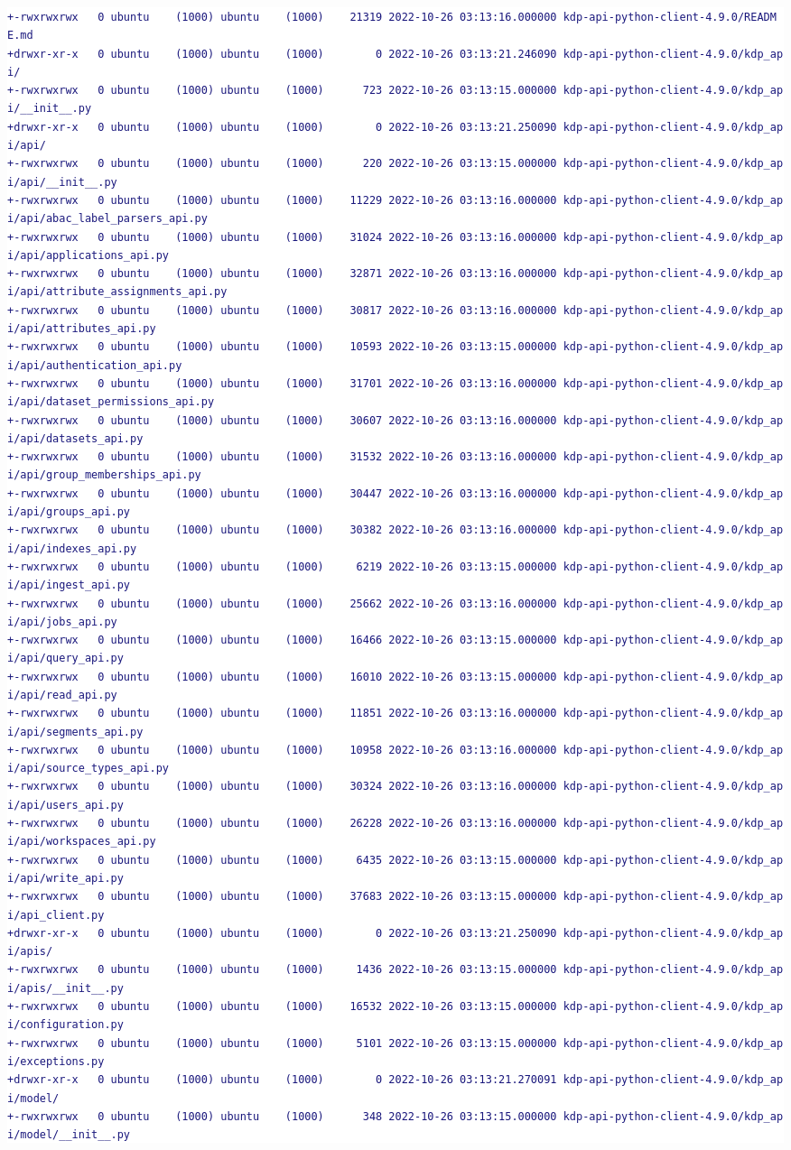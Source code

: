 ```diff
+-rwxrwxrwx   0 ubuntu    (1000) ubuntu    (1000)    21319 2022-10-26 03:13:16.000000 kdp-api-python-client-4.9.0/README.md
+drwxr-xr-x   0 ubuntu    (1000) ubuntu    (1000)        0 2022-10-26 03:13:21.246090 kdp-api-python-client-4.9.0/kdp_api/
+-rwxrwxrwx   0 ubuntu    (1000) ubuntu    (1000)      723 2022-10-26 03:13:15.000000 kdp-api-python-client-4.9.0/kdp_api/__init__.py
+drwxr-xr-x   0 ubuntu    (1000) ubuntu    (1000)        0 2022-10-26 03:13:21.250090 kdp-api-python-client-4.9.0/kdp_api/api/
+-rwxrwxrwx   0 ubuntu    (1000) ubuntu    (1000)      220 2022-10-26 03:13:15.000000 kdp-api-python-client-4.9.0/kdp_api/api/__init__.py
+-rwxrwxrwx   0 ubuntu    (1000) ubuntu    (1000)    11229 2022-10-26 03:13:16.000000 kdp-api-python-client-4.9.0/kdp_api/api/abac_label_parsers_api.py
+-rwxrwxrwx   0 ubuntu    (1000) ubuntu    (1000)    31024 2022-10-26 03:13:16.000000 kdp-api-python-client-4.9.0/kdp_api/api/applications_api.py
+-rwxrwxrwx   0 ubuntu    (1000) ubuntu    (1000)    32871 2022-10-26 03:13:16.000000 kdp-api-python-client-4.9.0/kdp_api/api/attribute_assignments_api.py
+-rwxrwxrwx   0 ubuntu    (1000) ubuntu    (1000)    30817 2022-10-26 03:13:16.000000 kdp-api-python-client-4.9.0/kdp_api/api/attributes_api.py
+-rwxrwxrwx   0 ubuntu    (1000) ubuntu    (1000)    10593 2022-10-26 03:13:15.000000 kdp-api-python-client-4.9.0/kdp_api/api/authentication_api.py
+-rwxrwxrwx   0 ubuntu    (1000) ubuntu    (1000)    31701 2022-10-26 03:13:16.000000 kdp-api-python-client-4.9.0/kdp_api/api/dataset_permissions_api.py
+-rwxrwxrwx   0 ubuntu    (1000) ubuntu    (1000)    30607 2022-10-26 03:13:16.000000 kdp-api-python-client-4.9.0/kdp_api/api/datasets_api.py
+-rwxrwxrwx   0 ubuntu    (1000) ubuntu    (1000)    31532 2022-10-26 03:13:16.000000 kdp-api-python-client-4.9.0/kdp_api/api/group_memberships_api.py
+-rwxrwxrwx   0 ubuntu    (1000) ubuntu    (1000)    30447 2022-10-26 03:13:16.000000 kdp-api-python-client-4.9.0/kdp_api/api/groups_api.py
+-rwxrwxrwx   0 ubuntu    (1000) ubuntu    (1000)    30382 2022-10-26 03:13:16.000000 kdp-api-python-client-4.9.0/kdp_api/api/indexes_api.py
+-rwxrwxrwx   0 ubuntu    (1000) ubuntu    (1000)     6219 2022-10-26 03:13:15.000000 kdp-api-python-client-4.9.0/kdp_api/api/ingest_api.py
+-rwxrwxrwx   0 ubuntu    (1000) ubuntu    (1000)    25662 2022-10-26 03:13:16.000000 kdp-api-python-client-4.9.0/kdp_api/api/jobs_api.py
+-rwxrwxrwx   0 ubuntu    (1000) ubuntu    (1000)    16466 2022-10-26 03:13:15.000000 kdp-api-python-client-4.9.0/kdp_api/api/query_api.py
+-rwxrwxrwx   0 ubuntu    (1000) ubuntu    (1000)    16010 2022-10-26 03:13:15.000000 kdp-api-python-client-4.9.0/kdp_api/api/read_api.py
+-rwxrwxrwx   0 ubuntu    (1000) ubuntu    (1000)    11851 2022-10-26 03:13:16.000000 kdp-api-python-client-4.9.0/kdp_api/api/segments_api.py
+-rwxrwxrwx   0 ubuntu    (1000) ubuntu    (1000)    10958 2022-10-26 03:13:16.000000 kdp-api-python-client-4.9.0/kdp_api/api/source_types_api.py
+-rwxrwxrwx   0 ubuntu    (1000) ubuntu    (1000)    30324 2022-10-26 03:13:16.000000 kdp-api-python-client-4.9.0/kdp_api/api/users_api.py
+-rwxrwxrwx   0 ubuntu    (1000) ubuntu    (1000)    26228 2022-10-26 03:13:16.000000 kdp-api-python-client-4.9.0/kdp_api/api/workspaces_api.py
+-rwxrwxrwx   0 ubuntu    (1000) ubuntu    (1000)     6435 2022-10-26 03:13:15.000000 kdp-api-python-client-4.9.0/kdp_api/api/write_api.py
+-rwxrwxrwx   0 ubuntu    (1000) ubuntu    (1000)    37683 2022-10-26 03:13:15.000000 kdp-api-python-client-4.9.0/kdp_api/api_client.py
+drwxr-xr-x   0 ubuntu    (1000) ubuntu    (1000)        0 2022-10-26 03:13:21.250090 kdp-api-python-client-4.9.0/kdp_api/apis/
+-rwxrwxrwx   0 ubuntu    (1000) ubuntu    (1000)     1436 2022-10-26 03:13:15.000000 kdp-api-python-client-4.9.0/kdp_api/apis/__init__.py
+-rwxrwxrwx   0 ubuntu    (1000) ubuntu    (1000)    16532 2022-10-26 03:13:15.000000 kdp-api-python-client-4.9.0/kdp_api/configuration.py
+-rwxrwxrwx   0 ubuntu    (1000) ubuntu    (1000)     5101 2022-10-26 03:13:15.000000 kdp-api-python-client-4.9.0/kdp_api/exceptions.py
+drwxr-xr-x   0 ubuntu    (1000) ubuntu    (1000)        0 2022-10-26 03:13:21.270091 kdp-api-python-client-4.9.0/kdp_api/model/
+-rwxrwxrwx   0 ubuntu    (1000) ubuntu    (1000)      348 2022-10-26 03:13:15.000000 kdp-api-python-client-4.9.0/kdp_api/model/__init__.py
```